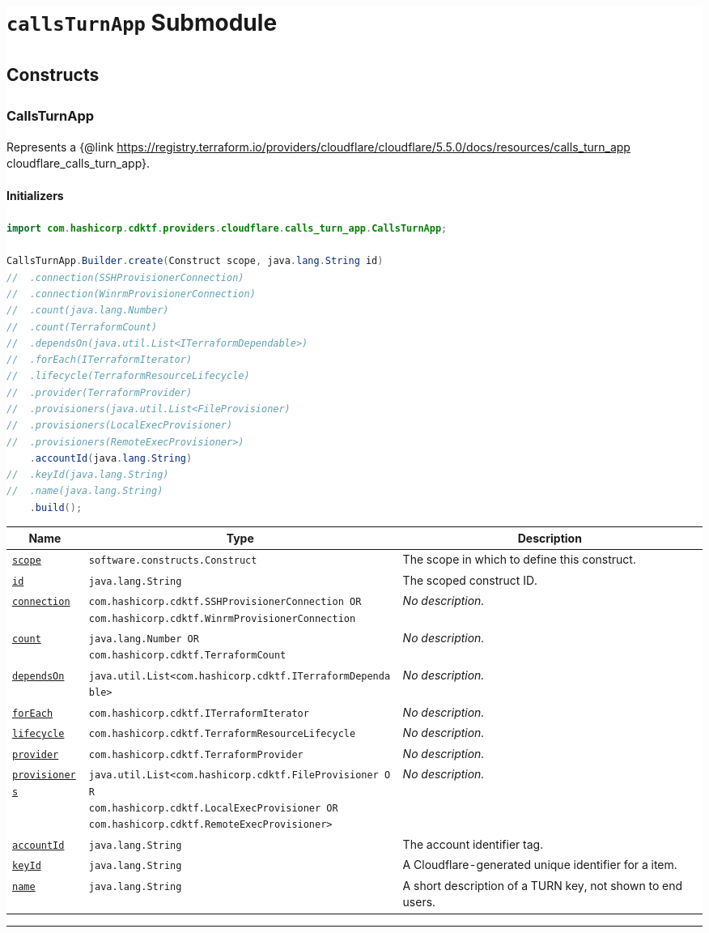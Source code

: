 # `callsTurnApp` Submodule <a name="`callsTurnApp` Submodule" id="@cdktf/provider-cloudflare.callsTurnApp"></a>

## Constructs <a name="Constructs" id="Constructs"></a>

### CallsTurnApp <a name="CallsTurnApp" id="@cdktf/provider-cloudflare.callsTurnApp.CallsTurnApp"></a>

Represents a {@link https://registry.terraform.io/providers/cloudflare/cloudflare/5.5.0/docs/resources/calls_turn_app cloudflare_calls_turn_app}.

#### Initializers <a name="Initializers" id="@cdktf/provider-cloudflare.callsTurnApp.CallsTurnApp.Initializer"></a>

```java
import com.hashicorp.cdktf.providers.cloudflare.calls_turn_app.CallsTurnApp;

CallsTurnApp.Builder.create(Construct scope, java.lang.String id)
//  .connection(SSHProvisionerConnection)
//  .connection(WinrmProvisionerConnection)
//  .count(java.lang.Number)
//  .count(TerraformCount)
//  .dependsOn(java.util.List<ITerraformDependable>)
//  .forEach(ITerraformIterator)
//  .lifecycle(TerraformResourceLifecycle)
//  .provider(TerraformProvider)
//  .provisioners(java.util.List<FileProvisioner)
//  .provisioners(LocalExecProvisioner)
//  .provisioners(RemoteExecProvisioner>)
    .accountId(java.lang.String)
//  .keyId(java.lang.String)
//  .name(java.lang.String)
    .build();
```

| **Name** | **Type** | **Description** |
| --- | --- | --- |
| <code><a href="#@cdktf/provider-cloudflare.callsTurnApp.CallsTurnApp.Initializer.parameter.scope">scope</a></code> | <code>software.constructs.Construct</code> | The scope in which to define this construct. |
| <code><a href="#@cdktf/provider-cloudflare.callsTurnApp.CallsTurnApp.Initializer.parameter.id">id</a></code> | <code>java.lang.String</code> | The scoped construct ID. |
| <code><a href="#@cdktf/provider-cloudflare.callsTurnApp.CallsTurnApp.Initializer.parameter.connection">connection</a></code> | <code>com.hashicorp.cdktf.SSHProvisionerConnection OR com.hashicorp.cdktf.WinrmProvisionerConnection</code> | *No description.* |
| <code><a href="#@cdktf/provider-cloudflare.callsTurnApp.CallsTurnApp.Initializer.parameter.count">count</a></code> | <code>java.lang.Number OR com.hashicorp.cdktf.TerraformCount</code> | *No description.* |
| <code><a href="#@cdktf/provider-cloudflare.callsTurnApp.CallsTurnApp.Initializer.parameter.dependsOn">dependsOn</a></code> | <code>java.util.List<com.hashicorp.cdktf.ITerraformDependable></code> | *No description.* |
| <code><a href="#@cdktf/provider-cloudflare.callsTurnApp.CallsTurnApp.Initializer.parameter.forEach">forEach</a></code> | <code>com.hashicorp.cdktf.ITerraformIterator</code> | *No description.* |
| <code><a href="#@cdktf/provider-cloudflare.callsTurnApp.CallsTurnApp.Initializer.parameter.lifecycle">lifecycle</a></code> | <code>com.hashicorp.cdktf.TerraformResourceLifecycle</code> | *No description.* |
| <code><a href="#@cdktf/provider-cloudflare.callsTurnApp.CallsTurnApp.Initializer.parameter.provider">provider</a></code> | <code>com.hashicorp.cdktf.TerraformProvider</code> | *No description.* |
| <code><a href="#@cdktf/provider-cloudflare.callsTurnApp.CallsTurnApp.Initializer.parameter.provisioners">provisioners</a></code> | <code>java.util.List<com.hashicorp.cdktf.FileProvisioner OR com.hashicorp.cdktf.LocalExecProvisioner OR com.hashicorp.cdktf.RemoteExecProvisioner></code> | *No description.* |
| <code><a href="#@cdktf/provider-cloudflare.callsTurnApp.CallsTurnApp.Initializer.parameter.accountId">accountId</a></code> | <code>java.lang.String</code> | The account identifier tag. |
| <code><a href="#@cdktf/provider-cloudflare.callsTurnApp.CallsTurnApp.Initializer.parameter.keyId">keyId</a></code> | <code>java.lang.String</code> | A Cloudflare-generated unique identifier for a item. |
| <code><a href="#@cdktf/provider-cloudflare.callsTurnApp.CallsTurnApp.Initializer.parameter.name">name</a></code> | <code>java.lang.String</code> | A short description of a TURN key, not shown to end users. |

---